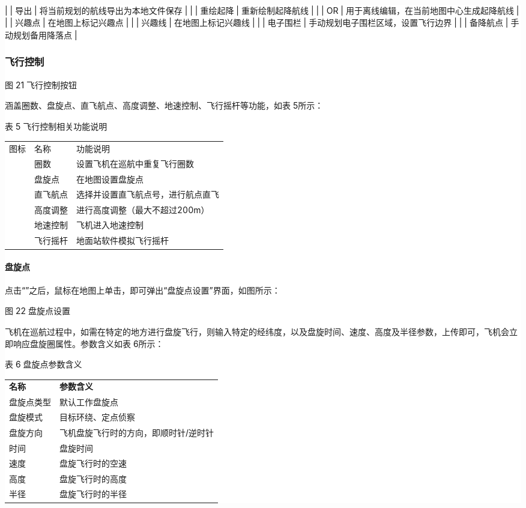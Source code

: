 |          | 导出     | 将当前规划的航线导出为本地文件保存                     |
|          | 重绘起降 | 重新绘制起降航线                                       |
|          | OR       | 用于离线编辑，在当前地图中心生成起降航线               |
|          | 兴趣点   | 在地图上标记兴趣点                                     |
|          | 兴趣线   | 在地图上标记兴趣线                                     |
|          | 电子围栏 | 手动规划电子围栏区域，设置飞行边界                     |
|          | 备降航点 | 手动规划备用降落点                                     |

### 飞行控制

图 21 飞行控制按钮

涵盖圈数、盘旋点、直飞航点、高度调整、地速控制、飞行摇杆等功能，如表 5所示：

表 5 飞行控制相关功能说明

|      |          |                                    |
| ---- | -------- | ---------------------------------- |
| 图标 | 名称     | 功能说明                           |
|      | 圈数     | 设置飞机在巡航中重复飞行圈数       |
|      | 盘旋点   | 在地图设置盘旋点                   |
|      | 直飞航点 | 选择并设置直飞航点号，进行航点直飞 |
|      | 高度调整 | 进行高度调整（最大不超过200m）     |
|      | 地速控制 | 飞机进入地速控制                   |
|      | 飞行摇杆 | 地面站软件模拟飞行摇杆             |

#### 盘旋点

点击“”之后，鼠标在地图上单击，即可弹出“盘旋点设置”界面，如图所示：

图 22 盘旋点设置

飞机在巡航过程中，如需在特定的地方进行盘旋飞行，则输入特定的经纬度，以及盘旋时间、速度、高度及半径参数，上传即可，飞机会立即响应盘旋圈属性。参数含义如表 6所示：

表 6 盘旋点参数含义

|            |                                       |
| ---------- | ------------------------------------- |
| **名称**   | **参数含义**                          |
| 盘旋点类型 | 默认工作盘旋点                        |
| 盘旋模式   | 目标环绕、定点侦察                    |
| 盘旋方向   | 飞机盘旋飞行时的方向，即顺时针/逆时针 |
| 时间       | 盘旋时间                              |
| 速度       | 盘旋飞行时的空速                      |
| 高度       | 盘旋飞行时的高度                      |
| 半径       | 盘旋飞行时的半径                      |
